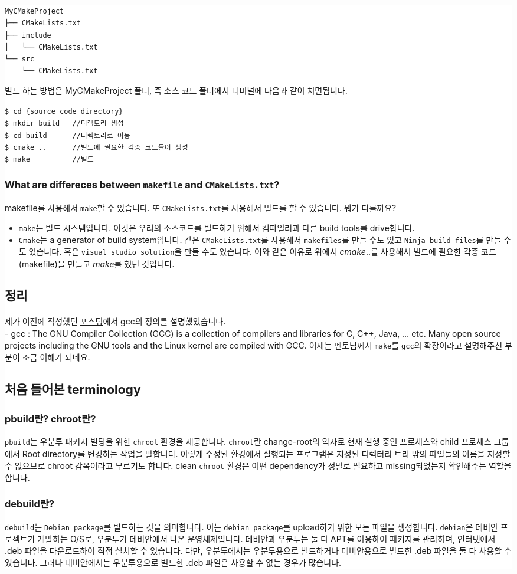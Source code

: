 ```bash
MyCMakeProject
├── CMakeLists.txt
├── include
│   └── CMakeLists.txt
└── src
    └── CMakeLists.txt
```

빌드 하는 방법은 MyCMakeProject 폴더, 즉 소스 코드 폴더에서 터미널에 다음과 같이 치면됩니다.  

```bash
$ cd {source code directory}
$ mkdir build   //디렉토리 생성
$ cd build      //디렉토리로 이동
$ cmake ..      //빌드에 필요한 각종 코드들이 생성
$ make          //빌드
```

### What are differeces between `makefile` and `CMakeLists.txt`?

makefile를 사용해서 `make`할 수 있습니다. 또 `CMakeLists.txt`를 사용해서 빌드를 할 수 있습니다. 뭐가 다를까요?  

- `make`는 빌드 시스템입니다. 이것은 우리의 소스코드를 빌드하기 위해서 컴파일러과 다른 build tools를  drive합니다.
- `Cmake`는 a generator of build system입니다. 같은  `CMakeLists.txt`를 사용해서 `makefiles`를 만들 수도 있고 `Ninja build files`를 만들 수도 있습니다. 혹은 `visual studio solution`을 만들 수도 있습니다. 이와 같은 이유로 위에서 $cmake ..$를 사용해서 빌드에 필요한 각종 코드(makefile)을 만들고 $make$를 했던 것입니다.  

## 정리

제가 이전에 작성했던 [포스팅](https://niklasjang.github.io/nnstreamer/Installing-Gstreamer/#gcc%EB%9E%80-%EA%B7%B8%EB%A6%AC%EA%B3%A0-gnu%EB%9E%80)에서 gcc의 정의를 설명했었습니다.  
    - gcc : The GNU Compiler Collection (GCC) is a collection of compilers and libraries for C, C++, Java, … etc. Many open source projects including the GNU tools and the Linux kernel are compiled with GCC.
이제는 멘토님께서 `make`를 `gcc`의 확장이라고 설명해주신 부분이 조금 이해가 되네요. 

## 처음 들어본 terminology

### pbuild란? chroot란?

`pbuild`는 우분투 패키지 빌딩을 위한 `chroot` 환경을 제공합니다. `chroot`란 change-root의 약자로 현재 실행 중인 프로세스와 child 프로세스 그룹에서 Root directory를 변경하는 작업을 말합니다. 이렇게 수정된 환경에서 실행되는 프로그램은 지정된 디렉터리 트리 밖의 파일들의 이름을 지정할 수 없으므로 chroot 감옥이라고 부르기도 합니다. clean `chroot` 환경은 어떤 dependency가 정말로 필요하고 missing되었는지 확인해주는 역할을 합니다.  

### debuild란?

`debuild`는 `Debian package`를 빌드하는 것을 의미합니다. 이는 `debian package`를 upload하기 위한 모든 파일을 생성합니다. `debian`은 데비안 프로젝트가 개발하는 O/S로, 우분투가 데비안에서 나온 운영체제입니다. 데비안과 우분투는 둘 다 APT를 이용하여 패키지를 관리하며, 인터넷에서 .deb 파일을 다운로드하여 직접 설치할 수 있습니다. 다만, 우분투에서는 우분투용으로 빌드하거나 데비안용으로 빌드한 .deb 파일을 둘 다 사용할 수 있습니다. 그러나 데비안에서는 우분투용으로 빌드한 .deb 파일은 사용할 수 없는 경우가 많습니다.
